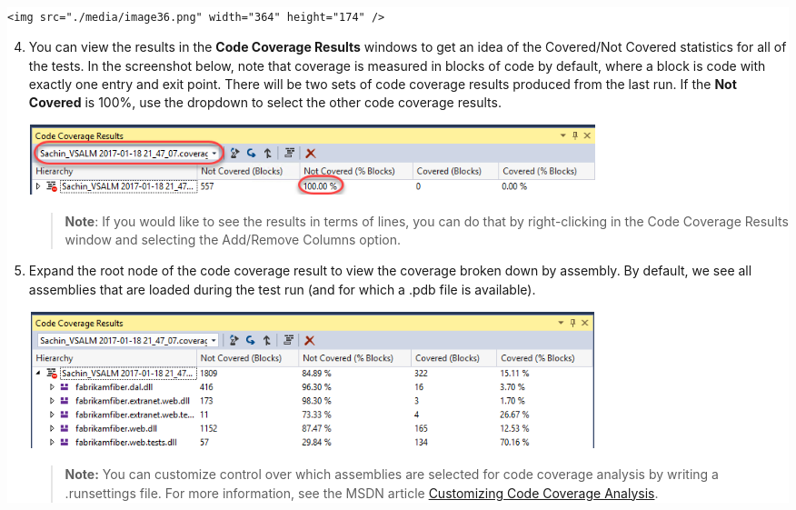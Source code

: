     <img src="./media/image36.png" width="364" height="174" />

4.  You can view the results in the **Code Coverage Results** windows to
    get an idea of the Covered/Not Covered statistics for all of
    the tests. In the screenshot below, note that coverage is measured
    in blocks of code by default, where a block is code with exactly
    one entry and exit point. There will be two sets of code coverage
    results produced from the last run. If the **Not Covered** is
    100%, use the dropdown to select the other code coverage results.

    <img src="./media/image37.png" width="624" height="77" />

    >**Note**: If you would like to see the results in terms of lines,
    > you can do that by right-clicking in the Code Coverage Results
    > window and selecting the Add/Remove Columns option.

5.  Expand the root node of the code coverage result to view the
    coverage broken down by assembly. By default, we see all
    assemblies that are loaded during the test run (and for which a
    .pdb file is available).

    <img src="./media/image38.png" width="624" height="150" />

    >**Note:** You can customize control over which assemblies are
    > selected for code coverage analysis by writing a
    > .runsettings file. For more information, see the MSDN article
    > [Customizing Code Coverage
    > Analysis](http://msdn.microsoft.com/en-us/library/jj159530.aspx).
